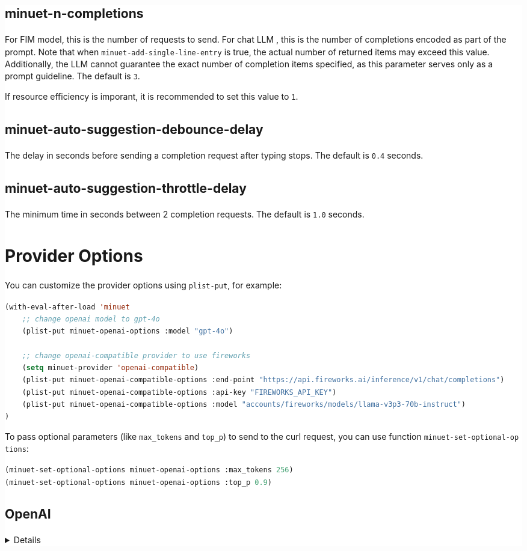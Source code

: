 ## minuet-n-completions

For FIM model, this is the number of requests to send. For chat LLM , this is
the number of completions encoded as part of the prompt. Note that when
`minuet-add-single-line-entry` is true, the actual number of returned items may
exceed this value. Additionally, the LLM cannot guarantee the exact number of
completion items specified, as this parameter serves only as a prompt guideline.
The default is `3`.

If resource efficiency is imporant, it is recommended to set this value to `1`.

## minuet-auto-suggestion-debounce-delay

The delay in seconds before sending a completion request after typing stops. The
default is `0.4` seconds.

## minuet-auto-suggestion-throttle-delay

The minimum time in seconds between 2 completion requests. The default is `1.0`
seconds.

# Provider Options

You can customize the provider options using `plist-put`, for example:

```lisp
(with-eval-after-load 'minuet
    ;; change openai model to gpt-4o
    (plist-put minuet-openai-options :model "gpt-4o")

    ;; change openai-compatible provider to use fireworks
    (setq minuet-provider 'openai-compatible)
    (plist-put minuet-openai-compatible-options :end-point "https://api.fireworks.ai/inference/v1/chat/completions")
    (plist-put minuet-openai-compatible-options :api-key "FIREWORKS_API_KEY")
    (plist-put minuet-openai-compatible-options :model "accounts/fireworks/models/llama-v3p3-70b-instruct")
)
```

To pass optional parameters (like `max_tokens` and `top_p`) to send to the curl
request, you can use function `minuet-set-optional-options`:

```lisp
(minuet-set-optional-options minuet-openai-options :max_tokens 256)
(minuet-set-optional-options minuet-openai-options :top_p 0.9)
```

## OpenAI

<details></details>
